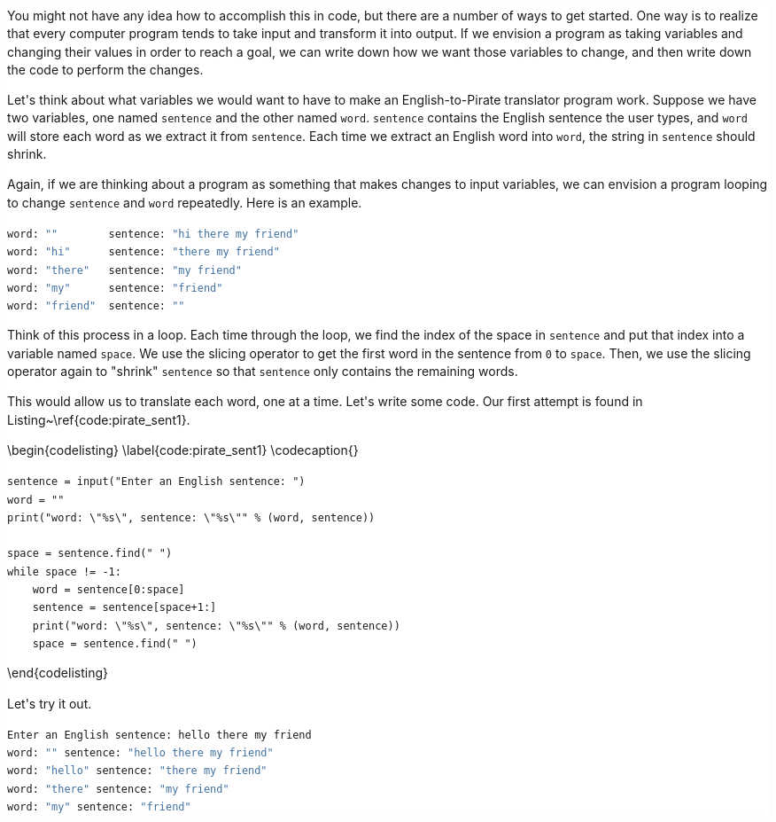 You might not have any idea how to accomplish this in code, but there are a
number of ways to get started.  One way is to realize that every computer
program tends to take input and transform it into output.  If we envision a
program as taking variables and changing their values in order to reach a goal,
we can write down how we want those variables to change, and then write down the
code to perform the changes.

Let's think about what variables we would want to have to make an
English-to-Pirate translator program work.  Suppose we have two variables, one
named `sentence` and the other named `word`.  `sentence` contains the English
sentence the user types, and `word` will store each word as we extract it from
`sentence`. Each time we extract an English word into `word`, the string in
`sentence` should shrink.

Again, if we are thinking about a program as something that makes changes to
input variables, we can envision a program looping to change `sentence` and
`word` repeatedly.  Here is an example.

```python
word: ""        sentence: "hi there my friend"
word: "hi"      sentence: "there my friend"
word: "there"   sentence: "my friend"
word: "my"      sentence: "friend"
word: "friend"  sentence: ""
```

Think of this process in a loop.  Each time through the loop, we find the index
of the space in `sentence` and put that index into a variable named `space`.  We
use the slicing operator to get the first word in the sentence from `0` to
`space`.  Then, we use the slicing operator again to "shrink" `sentence` so that
`sentence` only contains the remaining words.

This would allow us to translate each word, one at a time.  Let's write some
code.  Our first attempt is found in Listing~\ref{code:pirate_sent1}.

\begin{codelisting}
\label{code:pirate_sent1}
\codecaption{}
```python, options: "linenos": true
sentence = input("Enter an English sentence: ")
word = ""
print("word: \"%s\", sentence: \"%s\"" % (word, sentence))

space = sentence.find(" ")
while space != -1:
    word = sentence[0:space]
    sentence = sentence[space+1:]
    print("word: \"%s\", sentence: \"%s\"" % (word, sentence))
    space = sentence.find(" ")
```
\end{codelisting}

Let's try it out.

```python
Enter an English sentence: hello there my friend
word: "" sentence: "hello there my friend"
word: "hello" sentence: "there my friend"
word: "there" sentence: "my friend"
word: "my" sentence: "friend"
```
